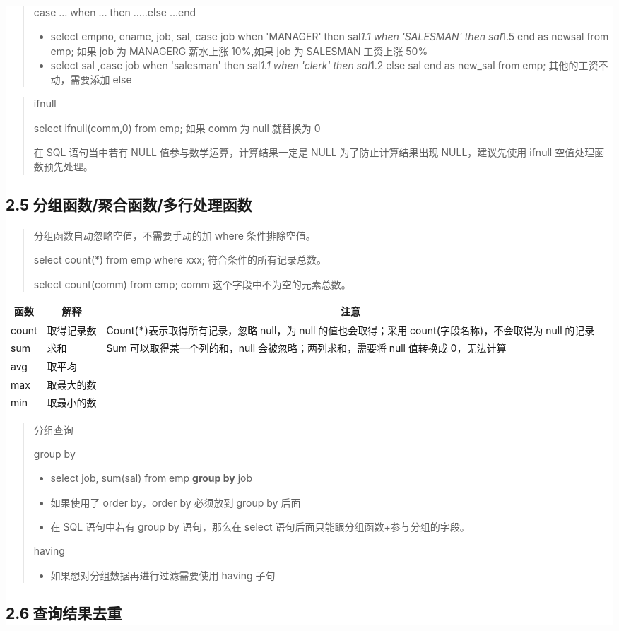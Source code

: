 

> case … when … then …..else …end
>
> * select empno, ename, job, sal, case job when 'MANAGER' then sal*1.1 when 'SALESMAN' then sal*1.5 end as newsal from emp;   如果 job 为 MANAGERG 薪水上涨 10%,如果 job 为 SALESMAN 工资上涨 50%
> * select sal ,case job when 'salesman' then sal*1.1 when 'clerk' then sal*1.2 else sal end as  new_sal from emp;  其他的工资不动，需要添加 else 



> ifnull
>
> select ifnull(comm,0) from emp; 如果 comm 为 null 就替换为 0 
>
> 在 SQL 语句当中若有 NULL 值参与数学运算，计算结果一定是 NULL 为了防止计算结果出现 NULL，建议先使用 ifnull 空值处理函数预先处理。



## 2.5 分组函数/聚合函数/多行处理函数

> 分组函数自动忽略空值，不需要手动的加 where 条件排除空值。 
>
> select count(*) from emp where xxx;   符合条件的所有记录总数。 
>
> select count(comm) from emp;    comm 这个字段中不为空的元素总数。



| 函数  | 解释       | 注意                                                         |
| ----- | ---------- | ------------------------------------------------------------ |
| count | 取得记录数 | Count(*)表示取得所有记录，忽略 null，为 null 的值也会取得；采用 count(字段名称)，不会取得为 null 的记录 |
| sum   | 求和       | Sum 可以取得某一个列的和，null 会被忽略；两列求和，需要将 null 值转换成 0，无法计算 |
| avg   | 取平均     |                                                              |
| max   | 取最大的数 |                                                              |
| min   | 取最小的数 |                                                              |



> 分组查询
>
> group by
>
> * select job, sum(sal) from emp **group by** job
>
> * 如果使用了 order by，order by 必须放到 group by 后面
>
> * 在 SQL 语句中若有 group by 语句，那么在 select 语句后面只能跟分组函数+参与分组的字段。
>
> having
>
> * 如果想对分组数据再进行过滤需要使用 having 子句

## 2.6 查询结果去重

